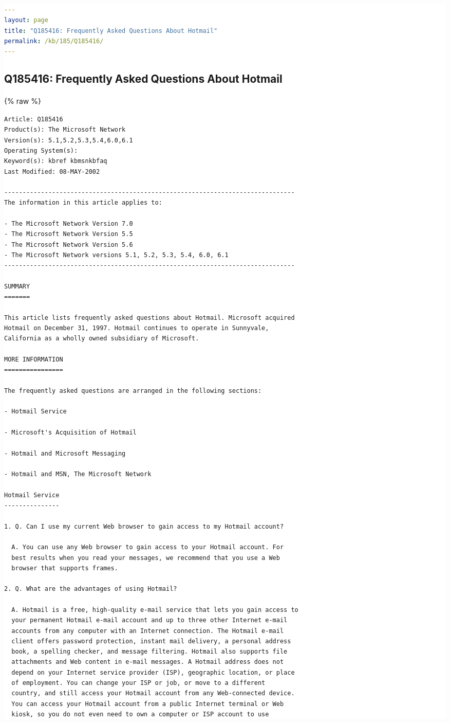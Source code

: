 ```yaml
---
layout: page
title: "Q185416: Frequently Asked Questions About Hotmail"
permalink: /kb/185/Q185416/
---
```


## Q185416: Frequently Asked Questions About Hotmail

{% raw %}

	Article: Q185416
	Product(s): The Microsoft Network
	Version(s): 5.1,5.2,5.3,5.4,6.0,6.1
	Operating System(s): 
	Keyword(s): kbref kbmsnkbfaq
	Last Modified: 08-MAY-2002
	
	-------------------------------------------------------------------------------
	The information in this article applies to:
	
	- The Microsoft Network Version 7.0 
	- The Microsoft Network Version 5.5 
	- The Microsoft Network Version 5.6 
	- The Microsoft Network versions 5.1, 5.2, 5.3, 5.4, 6.0, 6.1 
	-------------------------------------------------------------------------------
	
	SUMMARY
	=======
	
	This article lists frequently asked questions about Hotmail. Microsoft acquired
	Hotmail on December 31, 1997. Hotmail continues to operate in Sunnyvale,
	California as a wholly owned subsidiary of Microsoft.
	
	MORE INFORMATION
	================
	
	The frequently asked questions are arranged in the following sections:
	
	- Hotmail Service
	
	- Microsoft's Acquisition of Hotmail
	
	- Hotmail and Microsoft Messaging
	
	- Hotmail and MSN, The Microsoft Network
	
	Hotmail Service
	---------------
	
	1. Q. Can I use my current Web browser to gain access to my Hotmail account?
	
	  A. You can use any Web browser to gain access to your Hotmail account. For
	  best results when you read your messages, we recommend that you use a Web
	  browser that supports frames.
	
	2. Q. What are the advantages of using Hotmail?
	
	  A. Hotmail is a free, high-quality e-mail service that lets you gain access to
	  your permanent Hotmail e-mail account and up to three other Internet e-mail
	  accounts from any computer with an Internet connection. The Hotmail e-mail
	  client offers password protection, instant mail delivery, a personal address
	  book, a spelling checker, and message filtering. Hotmail also supports file
	  attachments and Web content in e-mail messages. A Hotmail address does not
	  depend on your Internet service provider (ISP), geographic location, or place
	  of employment. You can change your ISP or job, or move to a different
	  country, and still access your Hotmail account from any Web-connected device.
	  You can access your Hotmail account from a public Internet terminal or Web
	  kiosk, so you do not even need to own a computer or ISP account to use